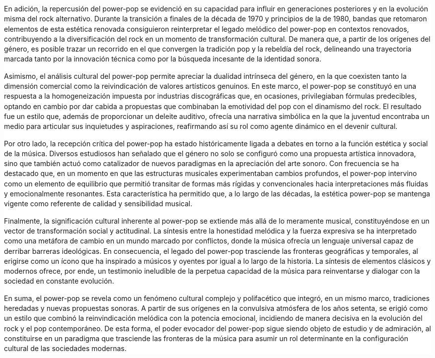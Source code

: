 En adición, la repercusión del power-pop se evidenció en su capacidad para influir en generaciones
posteriores y en la evolución misma del rock alternativo. Durante la transición a finales de la
década de 1970 y principios de la de 1980, bandas que retomaron elementos de esta estética renovada
consiguieron reinterpretar el legado melódico del power-pop en contextos renovados, contribuyendo a
la diversificación del rock en un momento de transformación cultural. De manera que, a partir de los
orígenes del género, es posible trazar un recorrido en el que convergen la tradición pop y la
rebeldía del rock, delineando una trayectoria marcada tanto por la innovación técnica como por la
búsqueda incesante de la identidad sonora.

Asimismo, el análisis cultural del power-pop permite apreciar la dualidad intrínseca del género, en
la que coexisten tanto la dimensión comercial como la reivindicación de valores artísticos genuinos.
En este marco, el power-pop se constituyó en una respuesta a la homogeneización impuesta por
industrias discográficas que, en ocasiones, privilegiaban fórmulas predecibles, optando en cambio
por dar cabida a propuestas que combinaban la emotividad del pop con el dinamismo del rock. El
resultado fue un estilo que, además de proporcionar un deleite auditivo, ofrecía una narrativa
simbólica en la que la juventud encontraba un medio para articular sus inquietudes y aspiraciones,
reafirmando así su rol como agente dinámico en el devenir cultural.

Por otro lado, la recepción crítica del power-pop ha estado históricamente ligada a debates en torno
a la función estética y social de la música. Diversos estudiosos han señalado que el género no solo
se configuró como una propuesta artística innovadora, sino que también actuó como catalizador de
nuevos paradigmas en la apreciación del arte sonoro. Con frecuencia se ha destacado que, en un
momento en que las estructuras musicales experimentaban cambios profundos, el power-pop intervino
como un elemento de equilibrio que permitió transitar de formas más rígidas y convencionales hacia
interpretaciones más fluidas y emocionalmente resonantes. Esta característica ha permitido que, a lo
largo de las décadas, la estética power-pop se mantenga vigente como referente de calidad y
sensibilidad musical.

Finalmente, la significación cultural inherente al power-pop se extiende más allá de lo meramente
musical, constituyéndose en un vector de transformación social y actitudinal. La síntesis entre la
honestidad melódica y la fuerza expresiva se ha interpretado como una metáfora de cambio en un mundo
marcado por conflictos, donde la música ofrecía un lenguaje universal capaz de derribar barreras
ideológicas. En consecuencia, el legado del power-pop trasciende las fronteras geográficas y
temporales, al erigirse como un ícono que ha inspirado a músicos y oyentes por igual a lo largo de
la historia. La síntesis de elementos clásicos y modernos ofrece, por ende, un testimonio ineludible
de la perpetua capacidad de la música para reinventarse y dialogar con la sociedad en constante
evolución.

En suma, el power-pop se revela como un fenómeno cultural complejo y polifacético que integró, en un
mismo marco, tradiciones heredadas y nuevas propuestas sonoras. A partir de sus orígenes en la
convulsiva atmósfera de los años setenta, se erigió como un estilo que combinó la reinvindicación
melódica con la potencia emocional, incidiendo de manera decisiva en la evolución del rock y el pop
contemporáneo. De esta forma, el poder evocador del power-pop sigue siendo objeto de estudio y de
admiración, al constituirse en un paradigma que trasciende las fronteras de la música para asumir un
rol determinante en la configuración cultural de las sociedades modernas.
